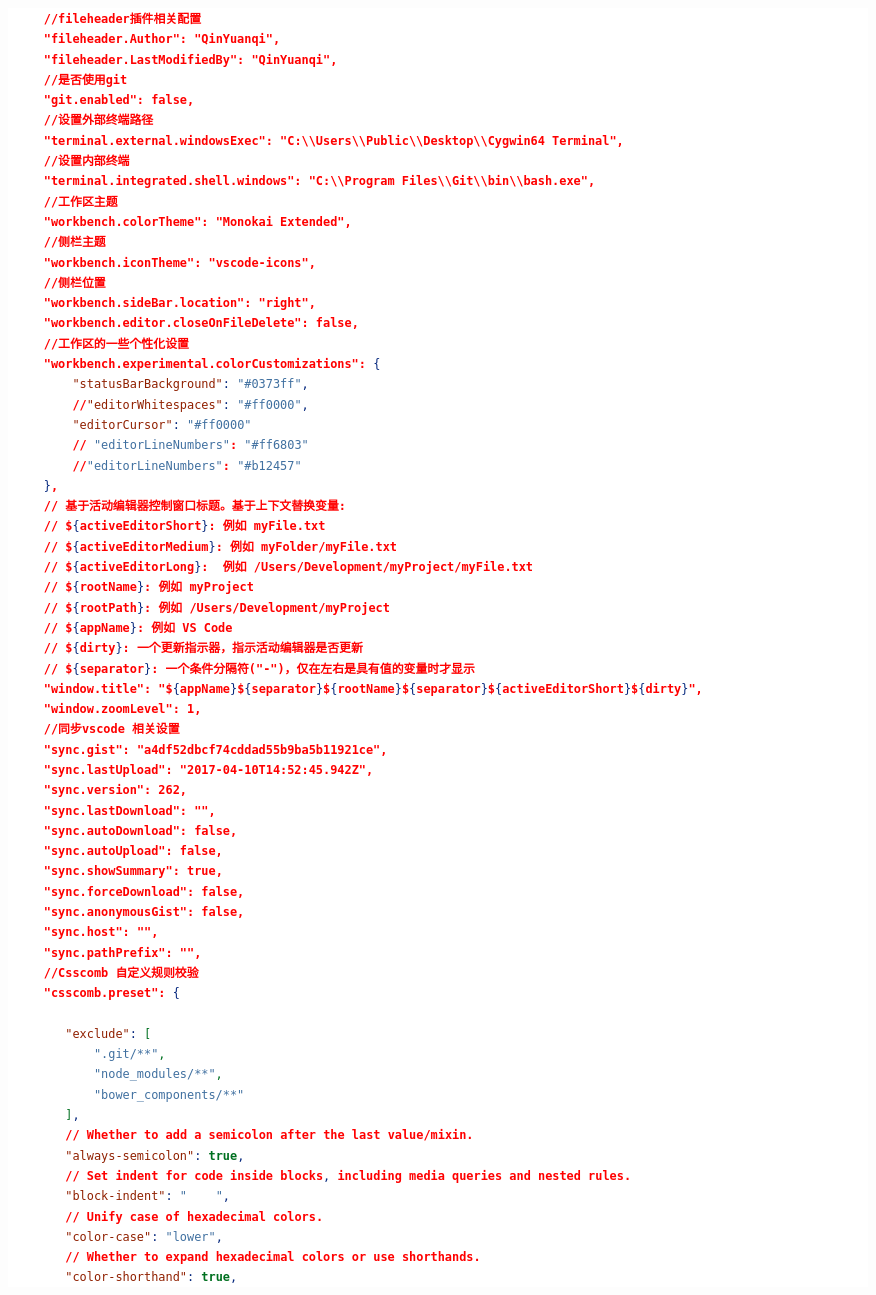 ```json
     //fileheader插件相关配置
     "fileheader.Author": "QinYuanqi",
     "fileheader.LastModifiedBy": "QinYuanqi",
     //是否使用git
     "git.enabled": false,
     //设置外部终端路径
     "terminal.external.windowsExec": "C:\\Users\\Public\\Desktop\\Cygwin64 Terminal",
     //设置内部终端
     "terminal.integrated.shell.windows": "C:\\Program Files\\Git\\bin\\bash.exe",
     //工作区主题
     "workbench.colorTheme": "Monokai Extended",
     //侧栏主题
     "workbench.iconTheme": "vscode-icons",
     //侧栏位置
     "workbench.sideBar.location": "right",
     "workbench.editor.closeOnFileDelete": false,
     //工作区的一些个性化设置
     "workbench.experimental.colorCustomizations": {
         "statusBarBackground": "#0373ff",
         //"editorWhitespaces": "#ff0000",
         "editorCursor": "#ff0000"
         // "editorLineNumbers": "#ff6803"
         //"editorLineNumbers": "#b12457"
     },
     // 基于活动编辑器控制窗口标题。基于上下文替换变量:
     // ${activeEditorShort}: 例如 myFile.txt
     // ${activeEditorMedium}: 例如 myFolder/myFile.txt
     // ${activeEditorLong}:  例如 /Users/Development/myProject/myFile.txt
     // ${rootName}: 例如 myProject
     // ${rootPath}: 例如 /Users/Development/myProject
     // ${appName}: 例如 VS Code
     // ${dirty}: 一个更新指示器，指示活动编辑器是否更新
     // ${separator}: 一个条件分隔符("-")，仅在左右是具有值的变量时才显示
     "window.title": "${appName}${separator}${rootName}${separator}${activeEditorShort}${dirty}",
     "window.zoomLevel": 1,
     //同步vscode 相关设置
     "sync.gist": "a4df52dbcf74cddad55b9ba5b11921ce",
     "sync.lastUpload": "2017-04-10T14:52:45.942Z",
     "sync.version": 262,
     "sync.lastDownload": "",
     "sync.autoDownload": false,
     "sync.autoUpload": false,
     "sync.showSummary": true,
     "sync.forceDownload": false,
     "sync.anonymousGist": false,
     "sync.host": "",
     "sync.pathPrefix": "",
     //Csscomb 自定义规则校验
     "csscomb.preset": {

        "exclude": [
            ".git/**",
            "node_modules/**",
            "bower_components/**"
        ],
        // Whether to add a semicolon after the last value/mixin.
        "always-semicolon": true,
        // Set indent for code inside blocks, including media queries and nested rules.
        "block-indent": "    ",
        // Unify case of hexadecimal colors.
        "color-case": "lower",
        // Whether to expand hexadecimal colors or use shorthands.
        "color-shorthand": true,
```